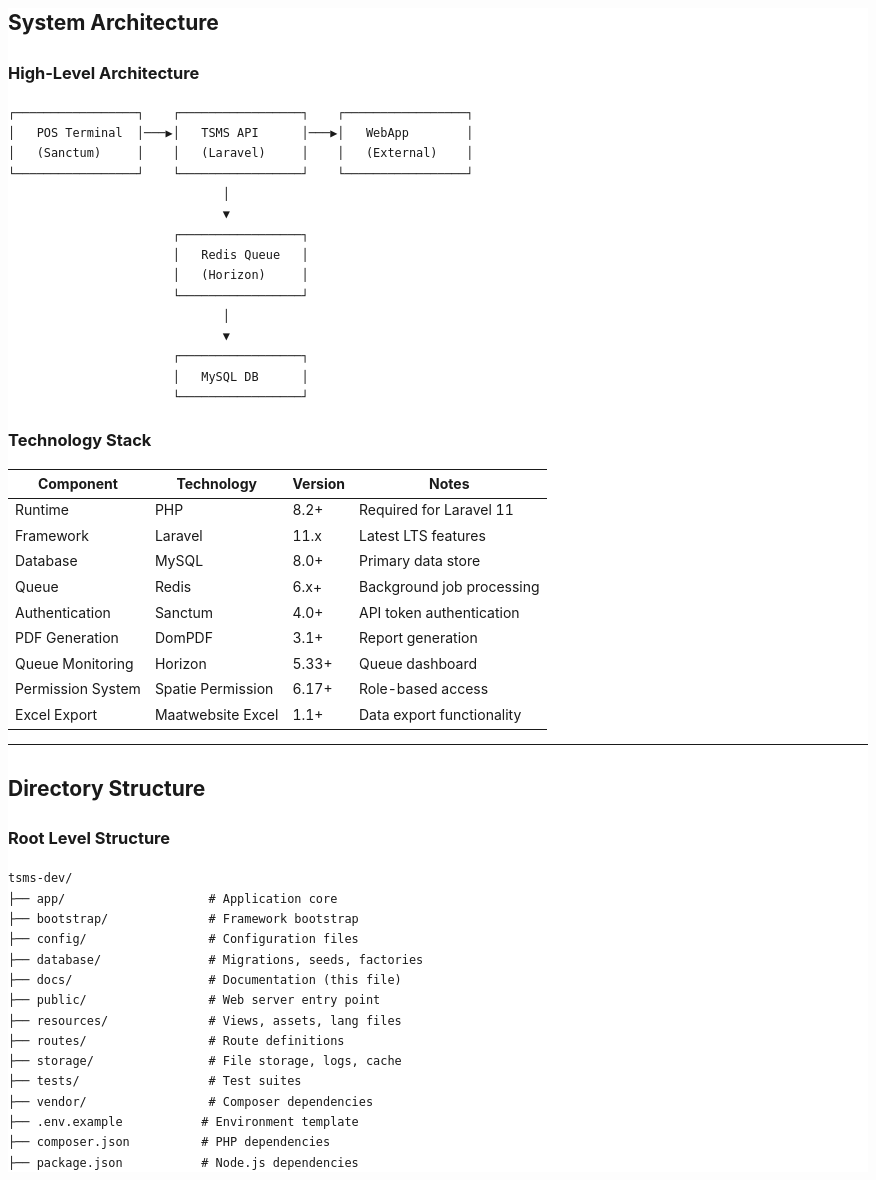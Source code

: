 ## System Architecture

### High-Level Architecture
```
┌─────────────────┐    ┌─────────────────┐    ┌─────────────────┐
│   POS Terminal  │───▶│   TSMS API      │───▶│   WebApp        │
│   (Sanctum)     │    │   (Laravel)     │    │   (External)    │
└─────────────────┘    └─────────────────┘    └─────────────────┘
                              │
                              ▼
                       ┌─────────────────┐
                       │   Redis Queue   │
                       │   (Horizon)     │
                       └─────────────────┘
                              │
                              ▼
                       ┌─────────────────┐
                       │   MySQL DB      │
                       └─────────────────┘
```

### Technology Stack

| Component | Technology | Version | Notes |
|-----------|------------|---------|-------|
| Runtime | PHP | 8.2+ | Required for Laravel 11 |
| Framework | Laravel | 11.x | Latest LTS features |
| Database | MySQL | 8.0+ | Primary data store |
| Queue | Redis | 6.x+ | Background job processing |
| Authentication | Sanctum | 4.0+ | API token authentication |
| PDF Generation | DomPDF | 3.1+ | Report generation |
| Queue Monitoring | Horizon | 5.33+ | Queue dashboard |
| Permission System | Spatie Permission | 6.17+ | Role-based access |
| Excel Export | Maatwebsite Excel | 1.1+ | Data export functionality |

---

## Directory Structure

### Root Level Structure
```
tsms-dev/
├── app/                    # Application core
├── bootstrap/              # Framework bootstrap
├── config/                 # Configuration files
├── database/               # Migrations, seeds, factories
├── docs/                   # Documentation (this file)
├── public/                 # Web server entry point
├── resources/              # Views, assets, lang files
├── routes/                 # Route definitions
├── storage/                # File storage, logs, cache
├── tests/                  # Test suites
├── vendor/                 # Composer dependencies
├── .env.example           # Environment template
├── composer.json          # PHP dependencies
├── package.json           # Node.js dependencies
```
